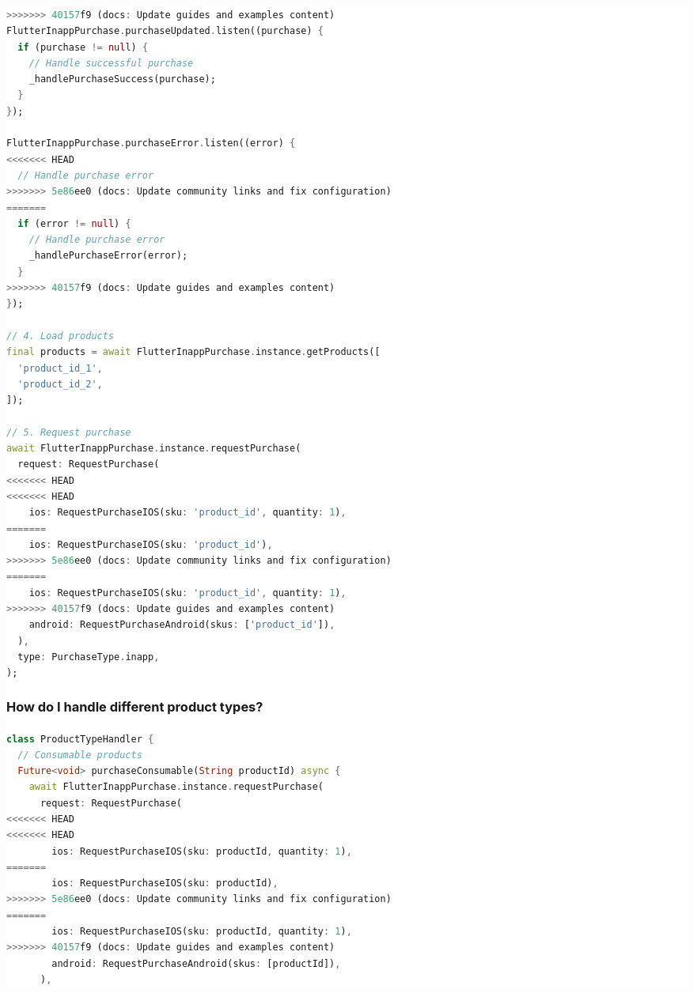 ```dart
>>>>>>> 40157f9 (docs: Update guides and examples content)
FlutterInappPurchase.purchaseUpdated.listen((purchase) {
  if (purchase != null) {
    // Handle successful purchase
    _handlePurchaseSuccess(purchase);
  }
});

FlutterInappPurchase.purchaseError.listen((error) {
<<<<<<< HEAD
  // Handle purchase error
>>>>>>> 5e86ee0 (docs: Update community links and fix configuration)
=======
  if (error != null) {
    // Handle purchase error
    _handlePurchaseError(error);
  }
>>>>>>> 40157f9 (docs: Update guides and examples content)
});

// 4. Load products
final products = await FlutterInappPurchase.instance.getProducts([
  'product_id_1',
  'product_id_2',
]);

// 5. Request purchase
await FlutterInappPurchase.instance.requestPurchase(
  request: RequestPurchase(
<<<<<<< HEAD
<<<<<<< HEAD
    ios: RequestPurchaseIOS(sku: 'product_id', quantity: 1),
=======
    ios: RequestPurchaseIOS(sku: 'product_id'),
>>>>>>> 5e86ee0 (docs: Update community links and fix configuration)
=======
    ios: RequestPurchaseIOS(sku: 'product_id', quantity: 1),
>>>>>>> 40157f9 (docs: Update guides and examples content)
    android: RequestPurchaseAndroid(skus: ['product_id']),
  ),
  type: PurchaseType.inapp,
);
```

### How do I handle different product types?

```dart
class ProductTypeHandler {
  // Consumable products
  Future<void> purchaseConsumable(String productId) async {
    await FlutterInappPurchase.instance.requestPurchase(
      request: RequestPurchase(
<<<<<<< HEAD
<<<<<<< HEAD
        ios: RequestPurchaseIOS(sku: productId, quantity: 1),
=======
        ios: RequestPurchaseIOS(sku: productId),
>>>>>>> 5e86ee0 (docs: Update community links and fix configuration)
=======
        ios: RequestPurchaseIOS(sku: productId, quantity: 1),
>>>>>>> 40157f9 (docs: Update guides and examples content)
        android: RequestPurchaseAndroid(skus: [productId]),
      ),
```